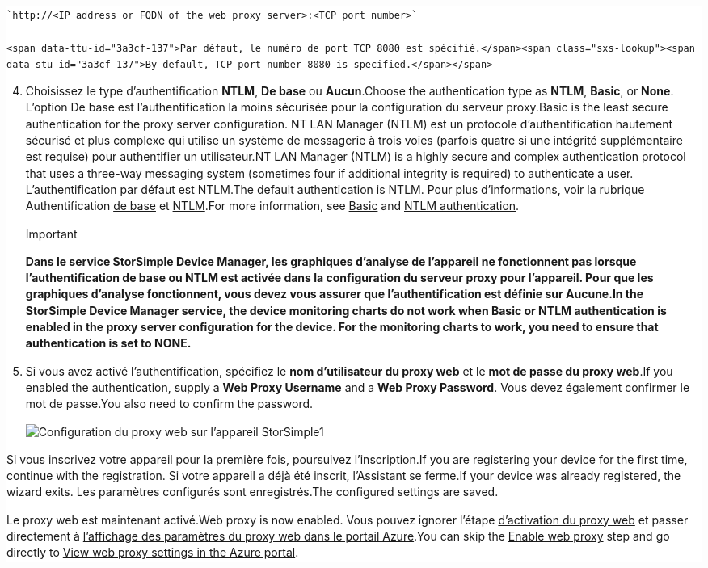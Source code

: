     `http://<IP address or FQDN of the web proxy server>:<TCP port number>`
   
    <span data-ttu-id="3a3cf-137">Par défaut, le numéro de port TCP 8080 est spécifié.</span><span class="sxs-lookup"><span data-stu-id="3a3cf-137">By default, TCP port number 8080 is specified.</span></span>
4. <span data-ttu-id="3a3cf-138">Choisissez le type d’authentification **NTLM**, **De base** ou **Aucun**.</span><span class="sxs-lookup"><span data-stu-id="3a3cf-138">Choose the authentication type as **NTLM**, **Basic**, or **None**.</span></span> <span data-ttu-id="3a3cf-139">L’option De base est l’authentification la moins sécurisée pour la configuration du serveur proxy.</span><span class="sxs-lookup"><span data-stu-id="3a3cf-139">Basic is the least secure authentication for the proxy server configuration.</span></span> <span data-ttu-id="3a3cf-140">NT LAN Manager (NTLM) est un protocole d’authentification hautement sécurisé et plus complexe qui utilise un système de messagerie à trois voies (parfois quatre si une intégrité supplémentaire est requise) pour authentifier un utilisateur.</span><span class="sxs-lookup"><span data-stu-id="3a3cf-140">NT LAN Manager (NTLM) is a highly secure and complex authentication protocol that uses a three-way messaging system (sometimes four if additional integrity is required) to authenticate a user.</span></span> <span data-ttu-id="3a3cf-141">L’authentification par défaut est NTLM.</span><span class="sxs-lookup"><span data-stu-id="3a3cf-141">The default authentication is NTLM.</span></span> <span data-ttu-id="3a3cf-142">Pour plus d’informations, voir la rubrique Authentification [de base](http://hc.apache.org/httpclient-3.x/authentication.html) et [NTLM](http://hc.apache.org/httpclient-3.x/authentication.html).</span><span class="sxs-lookup"><span data-stu-id="3a3cf-142">For more information, see [Basic](http://hc.apache.org/httpclient-3.x/authentication.html) and [NTLM authentication](http://hc.apache.org/httpclient-3.x/authentication.html).</span></span> 
   
   > [!IMPORTANT]
   > <span data-ttu-id="3a3cf-143">**Dans le service StorSimple Device Manager, les graphiques d’analyse de l’appareil ne fonctionnent pas lorsque l’authentification de base ou NTLM est activée dans la configuration du serveur proxy pour l’appareil. Pour que les graphiques d’analyse fonctionnent, vous devez vous assurer que l’authentification est définie sur Aucune.**</span><span class="sxs-lookup"><span data-stu-id="3a3cf-143">**In the StorSimple Device Manager service, the device monitoring charts do not work when Basic or NTLM authentication is enabled in the proxy server configuration for the device. For the monitoring charts to work, you need to ensure that authentication is set to NONE.**</span></span>
  
5. <span data-ttu-id="3a3cf-144">Si vous avez activé l’authentification, spécifiez le **nom d’utilisateur du proxy web** et le **mot de passe du proxy web**.</span><span class="sxs-lookup"><span data-stu-id="3a3cf-144">If you enabled the authentication, supply a **Web Proxy Username** and a **Web Proxy Password**.</span></span> <span data-ttu-id="3a3cf-145">Vous devez également confirmer le mot de passe.</span><span class="sxs-lookup"><span data-stu-id="3a3cf-145">You also need to confirm the password.</span></span>
   
    ![Configuration du proxy web sur l’appareil StorSimple1](./media/storsimple-configure-web-proxy/IC751830.png)

<span data-ttu-id="3a3cf-147">Si vous inscrivez votre appareil pour la première fois, poursuivez l’inscription.</span><span class="sxs-lookup"><span data-stu-id="3a3cf-147">If you are registering your device for the first time, continue with the registration.</span></span> <span data-ttu-id="3a3cf-148">Si votre appareil a déjà été inscrit, l’Assistant se ferme.</span><span class="sxs-lookup"><span data-stu-id="3a3cf-148">If your device was already registered, the wizard exits.</span></span> <span data-ttu-id="3a3cf-149">Les paramètres configurés sont enregistrés.</span><span class="sxs-lookup"><span data-stu-id="3a3cf-149">The configured settings are saved.</span></span>

<span data-ttu-id="3a3cf-150">Le proxy web est maintenant activé.</span><span class="sxs-lookup"><span data-stu-id="3a3cf-150">Web proxy is now enabled.</span></span> <span data-ttu-id="3a3cf-151">Vous pouvez ignorer l’étape [d’activation du proxy web](#enable-web-proxy) et passer directement à [l’affichage des paramètres du proxy web dans le portail Azure](#view-web-proxy-settings-in-the-azure-portal).</span><span class="sxs-lookup"><span data-stu-id="3a3cf-151">You can skip the [Enable web proxy](#enable-web-proxy) step and go directly to [View web proxy settings in the Azure portal](#view-web-proxy-settings-in-the-azure-portal).</span></span>
